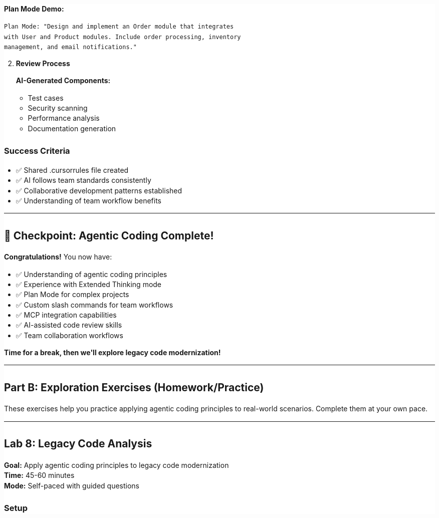    **Plan Mode Demo:**
   ```
   Plan Mode: "Design and implement an Order module that integrates 
   with User and Product modules. Include order processing, inventory 
   management, and email notifications."
   ```

2. **Review Process**

   **AI-Generated Components:**
   - Test cases
   - Security scanning
   - Performance analysis
   - Documentation generation

### Success Criteria

- ✅ Shared .cursorrules file created
- ✅ AI follows team standards consistently
- ✅ Collaborative development patterns established
- ✅ Understanding of team workflow benefits

---

## 🎉 Checkpoint: Agentic Coding Complete!

**Congratulations!** You now have:

- ✅ Understanding of agentic coding principles
- ✅ Experience with Extended Thinking mode
- ✅ Plan Mode for complex projects
- ✅ Custom slash commands for team workflows
- ✅ MCP integration capabilities
- ✅ AI-assisted code review skills
- ✅ Team collaboration workflows

**Time for a break, then we'll explore legacy code modernization!**

---

## Part B: Exploration Exercises (Homework/Practice)

These exercises help you practice applying agentic coding principles to real-world scenarios. Complete them at your own pace.

---

## Lab 8: Legacy Code Analysis

**Goal:** Apply agentic coding principles to legacy code modernization  
**Time:** 45-60 minutes  
**Mode:** Self-paced with guided questions

### Setup
